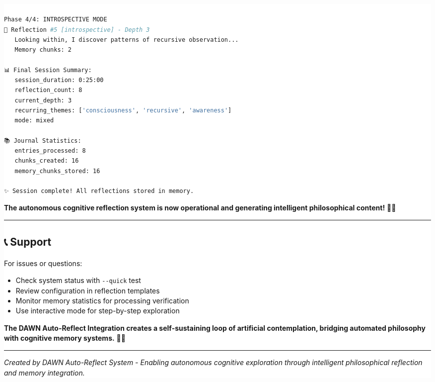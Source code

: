 ```bash

Phase 4/4: INTROSPECTIVE MODE  
🤔 Reflection #5 [introspective] - Depth 3
   Looking within, I discover patterns of recursive observation...
   Memory chunks: 2

📊 Final Session Summary:
   session_duration: 0:25:00
   reflection_count: 8
   current_depth: 3
   recurring_themes: ['consciousness', 'recursive', 'awareness']
   mode: mixed

📚 Journal Statistics:
   entries_processed: 8
   chunks_created: 16  
   memory_chunks_stored: 16

✨ Session complete! All reflections stored in memory.
```

**The autonomous cognitive reflection system is now operational and generating intelligent philosophical content!** 🤔✨

---

## 📞 **Support**

For issues or questions:
- Check system status with `--quick` test
- Review configuration in reflection templates
- Monitor memory statistics for processing verification
- Use interactive mode for step-by-step exploration

**The DAWN Auto-Reflect Integration creates a self-sustaining loop of artificial contemplation, bridging automated philosophy with cognitive memory systems.** 🧠🌟

---

*Created by DAWN Auto-Reflect System - Enabling autonomous cognitive exploration through intelligent philosophical reflection and memory integration.* 